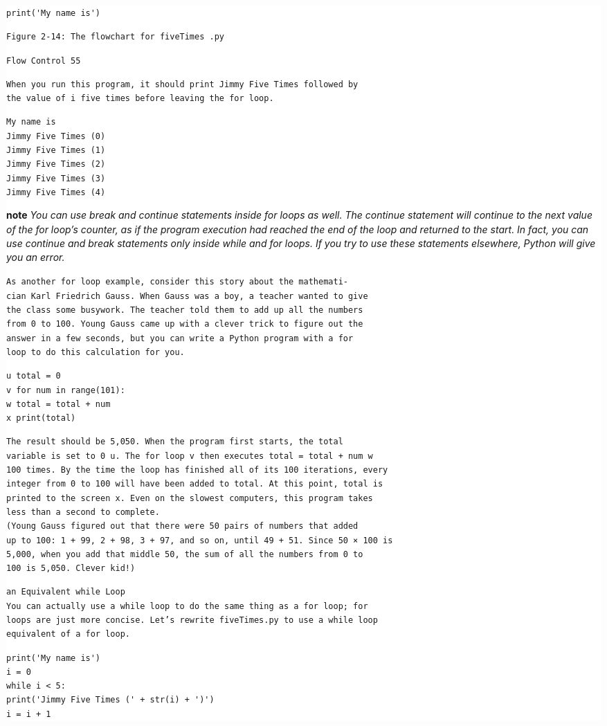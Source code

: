 ```
```
```
print('My name is')
```
```
Figure 2-14: The flowchart for fiveTimes .py
```

```
Flow Control 55
```
```
When you run this program, it should print Jimmy Five Times followed by
the value of i five times before leaving the for loop.
```
```
My name is
Jimmy Five Times (0)
Jimmy Five Times (1)
Jimmy Five Times (2)
Jimmy Five Times (3)
Jimmy Five Times (4)
```
**note** _You can use break and continue statements inside for loops as well. The continue
statement will continue to the next value of the for loop’s counter, as if the program
execution had reached the end of the loop and returned to the start. In fact, you can
use continue and break statements only inside while and for loops. If you try to use
these statements elsewhere, Python will give you an error._

```
As another for loop example, consider this story about the mathemati-
cian Karl Friedrich Gauss. When Gauss was a boy, a teacher wanted to give
the class some busywork. The teacher told them to add up all the numbers
from 0 to 100. Young Gauss came up with a clever trick to figure out the
answer in a few seconds, but you can write a Python program with a for
loop to do this calculation for you.
```
```
u total = 0
v for num in range(101):
w total = total + num
x print(total)
```
```
The result should be 5,050. When the program first starts, the total
variable is set to 0 u. The for loop v then executes total = total + num w
100 times. By the time the loop has finished all of its 100 iterations, every
integer from 0 to 100 will have been added to total. At this point, total is
printed to the screen x. Even on the slowest computers, this program takes
less than a second to complete.
(Young Gauss figured out that there were 50 pairs of numbers that added
up to 100: 1 + 99, 2 + 98, 3 + 97, and so on, until 49 + 51. Since 50 × 100 is
5,000, when you add that middle 50, the sum of all the numbers from 0 to
100 is 5,050. Clever kid!)
```
```
an Equivalent while Loop
You can actually use a while loop to do the same thing as a for loop; for
loops are just more concise. Let’s rewrite fiveTimes.py to use a while loop
equivalent of a for loop.
```
```
print('My name is')
i = 0
while i < 5:
print('Jimmy Five Times (' + str(i) + ')')
i = i + 1
```